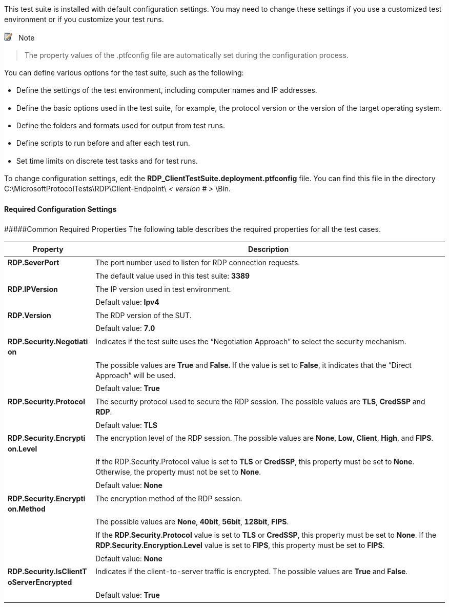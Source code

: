 This test suite is installed with default configuration settings. You may need to change these settings if you use a customized test environment or if you customize your test runs. 

![image2.png](./image/RDP_ClientUserGuide/image2.png)
Note 

>The property values of the .ptfconfig file are automatically set during the configuration process.

You can define various options for the test suite, such as the following:

* Define the settings of the test environment, including computer names and IP addresses.

* Define the basic options used in the test suite, for example, the protocol version or the version of the target operating system.

* Define the folders and formats used for output from test runs.

* Define scripts to run before and after each test run.

* Set time limits on discrete test tasks and for test runs.

To change configuration settings, edit the **RDP_ClientTestSuite.deployment.ptfconfig** file. You can find this file in the directory C:\MicrosoftProtocolTests\RDP\Client-Endpoint\ _&#60; version &#35;  &#62;_ \Bin.

#### <a name="_Toc421010908"/>Required Configuration Settings

#####Common Required Properties
The following table describes the required properties for all the test cases.

|  **Property**|  **Description**| 
| -------------| ------------- |
|  **RDP.SeverPort**| The port number used to listen for RDP connection requests.| 
| | The default value used in this test suite: **3389**| 
|  **RDP.IPVersion**| The IP version used in test environment.| 
| | Default value: **Ipv4**| 
|  **RDP.Version**| The RDP version of the SUT.| 
| | Default value: **7.0**| 
|  **RDP.Security.Negotiation**| Indicates if the test suite uses the “Negotiation Approach” to select the security mechanism.| 
| | The possible values are **True** and **False.** If the value is set to **False**, it indicates that the “Direct Approach” will be used.| 
| | Default value: **True**| 
|  **RDP.Security.Protocol**| The security protocol used to secure the RDP session. The possible values are **TLS**, **CredSSP** and **RDP**.| 
| | Default value: **TLS**| 
|  **RDP.Security.Encryption.Level**| The encryption level of the RDP session. The possible values are **None**, **Low**, **Client**, **High**, and **FIPS**.| 
| | If the RDP.Security.Protocol value is set to **TLS** or **CredSSP**, this property must be set to **None**. Otherwise, the property must not be set to **None**.| 
| | Default value: **None**| 
|  **RDP.Security.Encryption.Method**| The encryption method of the RDP session. | 
| | The possible values are **None**, **40bit**, **56bit**, **128bit**, **FIPS**.| 
| | If the **RDP.Security.Protocol** value is set to **TLS** or **CredSSP**, this property must be set to **None**. If the **RDP.Security.Encryption.Level** value is set to **FIPS**, this property must be set to **FIPS**.| 
| | Default value: **None**| 
|  **RDP.Security.IsClientToServerEncrypted**| Indicates if the client-to-server traffic is encrypted. The possible values are **True** and **False**.| 
| | Default value: **True**| 
